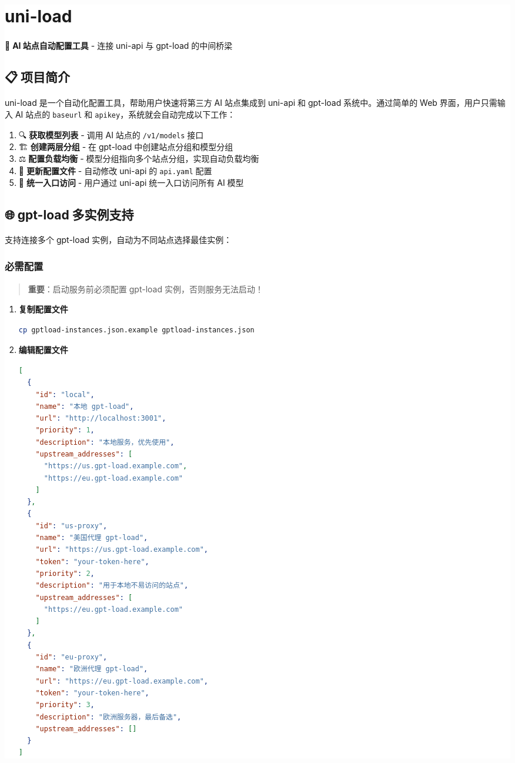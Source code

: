 # uni-load

🚀 **AI 站点自动配置工具** - 连接 uni-api 与 gpt-load 的中间桥梁

## 📋 项目简介

uni-load 是一个自动化配置工具，帮助用户快速将第三方 AI 站点集成到 uni-api 和 gpt-load 系统中。通过简单的 Web 界面，用户只需输入 AI 站点的 `baseurl` 和 `apikey`，系统就会自动完成以下工作：

1. 🔍 **获取模型列表** - 调用 AI 站点的 `/v1/models` 接口
2. 🏗️ **创建两层分组** - 在 gpt-load 中创建站点分组和模型分组
3. ⚖️ **配置负载均衡** - 模型分组指向多个站点分组，实现自动负载均衡
4. 📝 **更新配置文件** - 自动修改 uni-api 的 `api.yaml` 配置
5. 🎯 **统一入口访问** - 用户通过 uni-api 统一入口访问所有 AI 模型

## 🌐 gpt-load 多实例支持

支持连接多个 gpt-load 实例，自动为不同站点选择最佳实例：

### 必需配置

> **重要**：启动服务前必须配置 gpt-load 实例，否则服务无法启动！

1. **复制配置文件**

   ```bash
   cp gptload-instances.json.example gptload-instances.json
   ```

2. **编辑配置文件**
   ```json
   [
     {
       "id": "local",
       "name": "本地 gpt-load",
       "url": "http://localhost:3001",
       "priority": 1,
       "description": "本地服务，优先使用",
       "upstream_addresses": [
         "https://us.gpt-load.example.com",
         "https://eu.gpt-load.example.com"
       ]
     },
     {
       "id": "us-proxy", 
       "name": "美国代理 gpt-load",
       "url": "https://us.gpt-load.example.com",
       "token": "your-token-here",
       "priority": 2,
       "description": "用于本地不易访问的站点",
       "upstream_addresses": [
         "https://eu.gpt-load.example.com"
       ]
     },
     {
       "id": "eu-proxy",
       "name": "欧洲代理 gpt-load", 
       "url": "https://eu.gpt-load.example.com",
       "token": "your-token-here",
       "priority": 3,
       "description": "欧洲服务器，最后备选",
       "upstream_addresses": []
     }
   ]
   ```